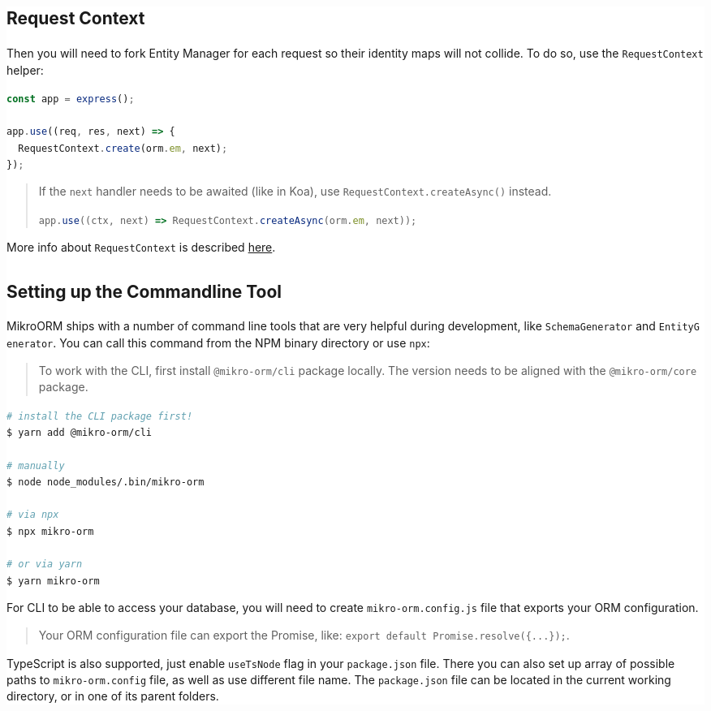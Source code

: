 ## Request Context

Then you will need to fork Entity Manager for each request so their identity maps will not 
collide. To do so, use the `RequestContext` helper:

```ts
const app = express();

app.use((req, res, next) => {
  RequestContext.create(orm.em, next);
});
```

> If the `next` handler needs to be awaited (like in Koa), 
> use `RequestContext.createAsync()` instead.
>
> ```ts
> app.use((ctx, next) => RequestContext.createAsync(orm.em, next));
> ```

More info about `RequestContext` is described [here](identity-map.md#request-context).

## Setting up the Commandline Tool

MikroORM ships with a number of command line tools that are very helpful during development, 
like `SchemaGenerator` and `EntityGenerator`. You can call this command from the NPM binary 
directory or use `npx`:

> To work with the CLI, first install `@mikro-orm/cli` package locally.
> The version needs to be aligned with the `@mikro-orm/core` package.

```sh
# install the CLI package first!
$ yarn add @mikro-orm/cli

# manually
$ node node_modules/.bin/mikro-orm

# via npx
$ npx mikro-orm

# or via yarn
$ yarn mikro-orm
```

For CLI to be able to access your database, you will need to create `mikro-orm.config.js` file that 
exports your ORM configuration. 

> Your ORM configuration file can export the Promise, like:
> `export default Promise.resolve({...});`.

TypeScript is also supported, just enable `useTsNode` flag in your
`package.json` file. There you can also set up array of possible paths to `mikro-orm.config` file,
as well as use different file name. The `package.json` file can be located in 
the current working directory, or in one of its parent folders.

